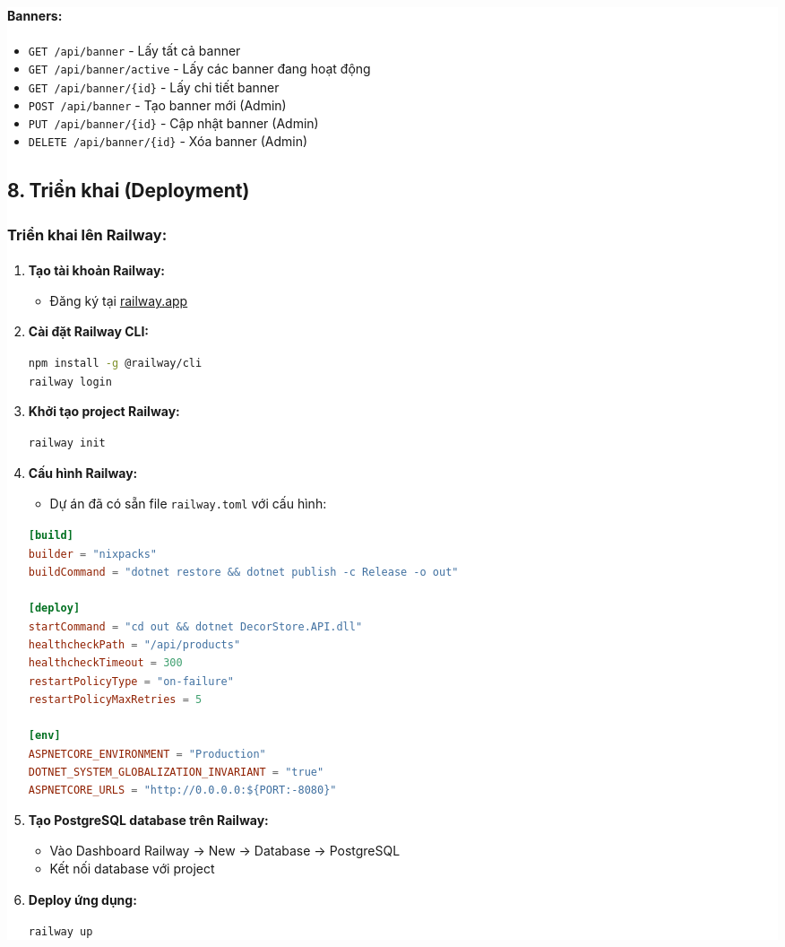 #### Banners:
- `GET /api/banner` - Lấy tất cả banner
- `GET /api/banner/active` - Lấy các banner đang hoạt động
- `GET /api/banner/{id}` - Lấy chi tiết banner
- `POST /api/banner` - Tạo banner mới (Admin)
- `PUT /api/banner/{id}` - Cập nhật banner (Admin)
- `DELETE /api/banner/{id}` - Xóa banner (Admin)

## **8. Triển khai (Deployment)**

### **Triển khai lên Railway:**

1. **Tạo tài khoản Railway:**
   - Đăng ký tại [railway.app](https://railway.app)

2. **Cài đặt Railway CLI:**
   ```bash
   npm install -g @railway/cli
   railway login
   ```

3. **Khởi tạo project Railway:**
   ```bash
   railway init
   ```

4. **Cấu hình Railway:**
   - Dự án đã có sẵn file `railway.toml` với cấu hình:
   ```toml
   [build]
   builder = "nixpacks"
   buildCommand = "dotnet restore && dotnet publish -c Release -o out"

   [deploy]
   startCommand = "cd out && dotnet DecorStore.API.dll"
   healthcheckPath = "/api/products"
   healthcheckTimeout = 300
   restartPolicyType = "on-failure"
   restartPolicyMaxRetries = 5

   [env]
   ASPNETCORE_ENVIRONMENT = "Production"
   DOTNET_SYSTEM_GLOBALIZATION_INVARIANT = "true"
   ASPNETCORE_URLS = "http://0.0.0.0:${PORT:-8080}"
   ```

5. **Tạo PostgreSQL database trên Railway:**
   - Vào Dashboard Railway → New → Database → PostgreSQL
   - Kết nối database với project

6. **Deploy ứng dụng:**
   ```bash
   railway up
   ```
